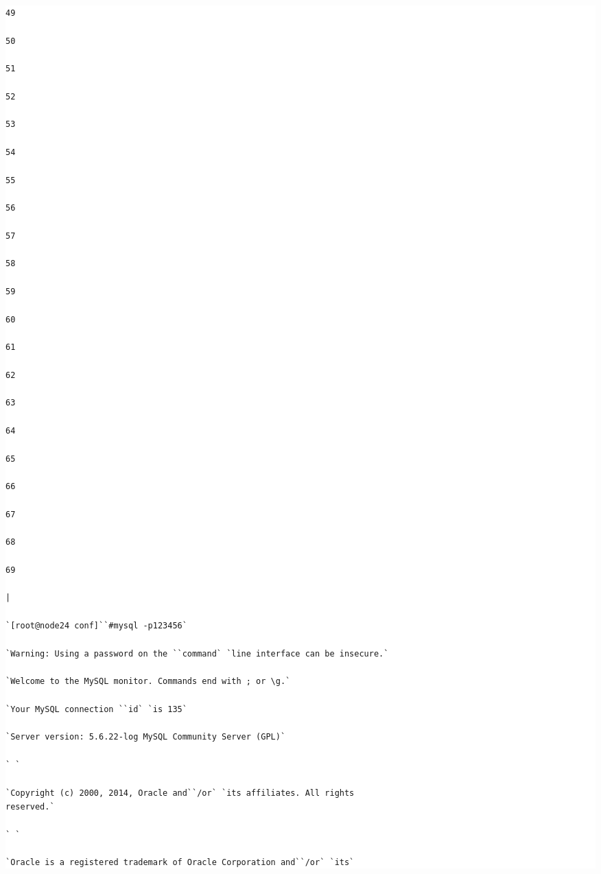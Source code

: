 ```
49

50

51

52

53

54

55

56

57

58

59

60

61

62

63

64

65

66

67

68

69

|

`[root@node24 conf]``#mysql -p123456`

`Warning: Using a password on the ``command` `line interface can be insecure.`

`Welcome to the MySQL monitor. Commands end with ; or \g.`

`Your MySQL connection ``id` `is 135`

`Server version: 5.6.22-log MySQL Community Server (GPL)`

` `

`Copyright (c) 2000, 2014, Oracle and``/or` `its affiliates. All rights
reserved.`

` `

`Oracle is a registered trademark of Oracle Corporation and``/or` `its`

```

[3186a9ef079c54025f9103d31f3c38bd]: media/wKiom1YcoLegk7D_AALg-TcK91I467.jpg
[5d6bf4ed146ebc6b93feff21ec182a82]: media/wKiom1Ycoe6ip83oAACTBQSLnAU309.jpg
[657f79fbfc3412c49c8702d92825a23c]: media/wKioL1YcojfBMfKXAAbxip0CXyI880.jpg
[7e0d65a267e45e737c3eaf3295067644]: media/wKiom1YcoaDhzvftAABvms6D_vY484.jpg
[9a876903b031e96c00b45741a1c0a6ec]: media/wKioL1YcoYrAIhoEAAHWke7JlTI074.jpg
[ca696451264d9c6a3d1edd0b9dea3881]: media/wKioL1Ycnh7DO92eAAJRVDT_dhs405.jpg